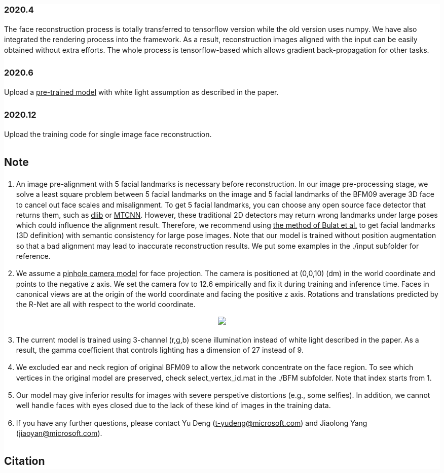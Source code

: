### 2020.4 ###
The face reconstruction process is totally transferred to tensorflow version while the old version uses numpy. We have also integrated the rendering process into the framework. As a result, reconstruction images aligned with the input can be easily obtained without extra efforts. The whole process is tensorflow-based which allows gradient back-propagation for other tasks.
### 2020.6 ###
Upload a [pre-trained model](https://drive.google.com/file/d/1fPsvLKghlCK8rknb9GPiKwIq9HIqWWwV/view?usp=sharing) with white light assumption as described in the paper.

### 2020.12 ###
Upload the training code for single image face reconstruction.

## Note

1. An image pre-alignment with 5 facial landmarks is necessary before reconstruction. In our image pre-processing stage, we solve a least square problem between 5 facial landmarks on the image and 5 facial landmarks of the BFM09 average 3D face to cancel out face scales and misalignment. To get 5 facial landmarks, you can choose any open source face detector that returns them, such as [dlib](http://dlib.net/) or [MTCNN](https://github.com/ipazc/mtcnn). However, these traditional 2D detectors may return wrong landmarks under large poses which could influence the alignment result. Therefore, we recommend using [the method of Bulat et al.](https://github.com/1adrianb/2D-and-3D-face-alignment) to get facial landmarks (3D definition) with semantic consistency for large pose images. Note that our model is trained without position augmentation so that a bad alignment may lead to inaccurate reconstruction results. We put some examples in the ./input subfolder for reference.


2. We assume a [pinhole camera model](https://en.wikipedia.org/wiki/Pinhole_camera_model) for face projection. The camera is positioned at (0,0,10) (dm) in the world coordinate and points to the negative z axis. We set the camera fov to 12.6 empirically and fix it during training and inference time. Faces in canonical views are at the origin of the world coordinate and facing the positive z axis. Rotations and translations predicted by the R-Net are all with respect to the world coordinate.
<p align="center"> 
<img src="/images/camera.png" width="300">
</p>

3. The current model is trained using 3-channel (r,g,b) scene illumination instead of white light described in the paper. As a result, the gamma coefficient that controls lighting has a dimension of 27 instead of 9. 

4. We excluded ear and neck region of original BFM09 to allow the network concentrate on the face region. To see which vertices in the original model are preserved, check select_vertex_id.mat in the ./BFM subfolder. Note that index starts from 1.

5. Our model may give inferior results for images with severe perspetive distortions (e.g., some selfies). In addition, we cannot well handle faces with eyes closed due to the lack of these kind of images in the training data.
  
5. If you have any further questions, please contact Yu Deng (t-yudeng@microsoft.com) and Jiaolong Yang (jiaoyan@microsoft.com).


## Citation
